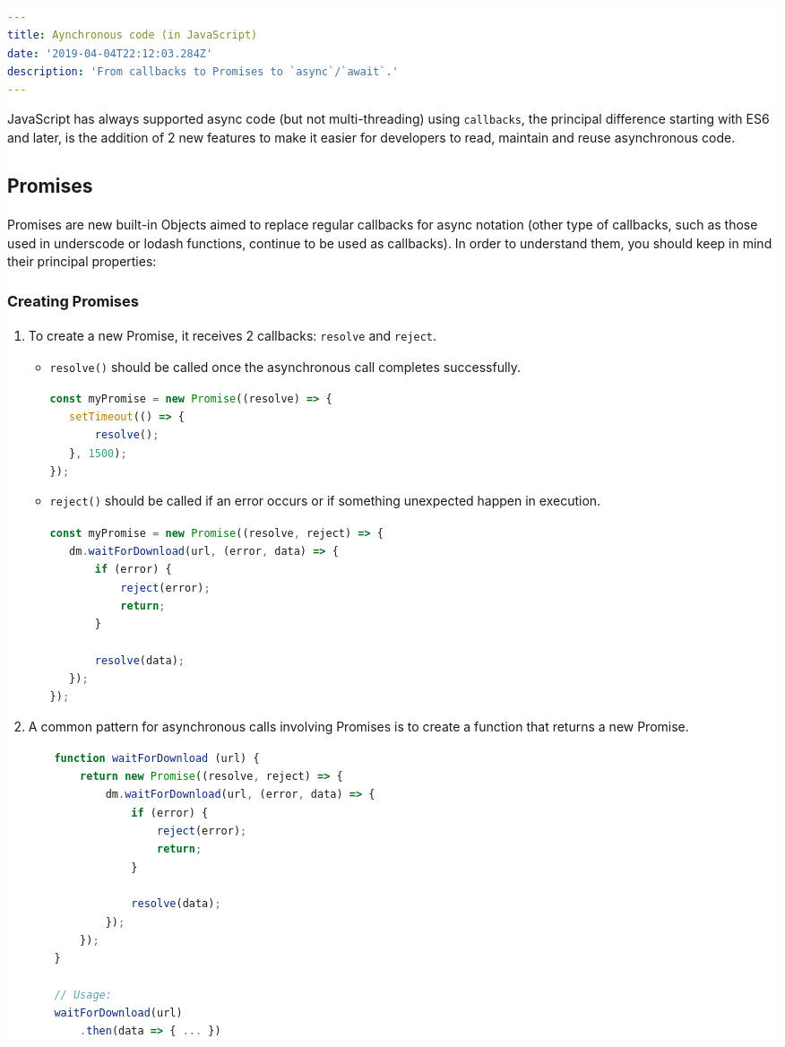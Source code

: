```yaml
---
title: Aynchronous code (in JavaScript)
date: '2019-04-04T22:12:03.284Z'
description: 'From callbacks to Promises to `async`/`await`.'
---
```


JavaScript has always supported async code (but not multi-threading) using `callbacks`, the principal difference starting with ES6 and later, is the addition of 2 new features to make it easier for developers to read, maintain and reuse asynchronous code.

## Promises

Promises are new built-in Objects aimed to replace regular callbacks for async notation (other type of callbacks, such as those used in underscode or lodash functions, continue to be used as callbacks). In order to understand them, you should keep in mind their principal properties:

### Creating Promises

1. To create a new Promise, it receives 2 callbacks: `resolve` and `reject`.

   - `resolve()` should be called once the asynchronous call completes successfully.

     ```javascript
     const myPromise = new Promise((resolve) => {
     	setTimeout(() => {
     		resolve();
     	}, 1500);
     });
     ```

   - `reject()` should be called if an error occurs or if something unexpected happen in execution.

     ```javascript
     const myPromise = new Promise((resolve, reject) => {
     	dm.waitForDownload(url, (error, data) => {
     		if (error) {
     			reject(error);
     			return;
     		}

     		resolve(data);
     	});
     });
     ```

1. A common pattern for asynchronous calls involving Promises is to create a function that returns a new Promise.

   ```javascript
       function waitForDownload (url) {
           return new Promise((resolve, reject) => {
               dm.waitForDownload(url, (error, data) => {
                   if (error) {
                       reject(error);
                       return;
                   }

                   resolve(data);
               });
           });
       }

       // Usage:
       waitForDownload(url)
           .then(data => { ... })
   ```